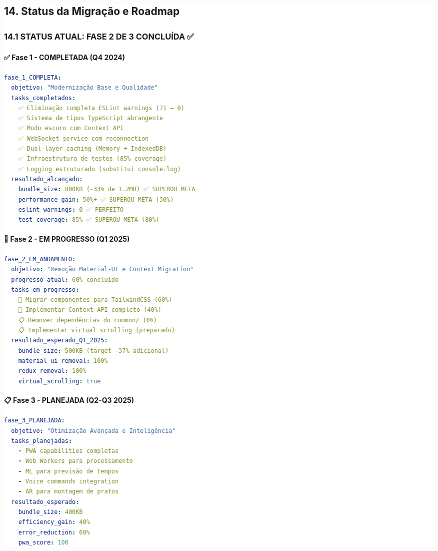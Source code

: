 ## 14. Status da Migração e Roadmap

### 14.1 **STATUS ATUAL: FASE 2 DE 3 CONCLUÍDA** ✅

#### ✅ **Fase 1 - COMPLETADA (Q4 2024)**
```yaml
fase_1_COMPLETA:
  objetivo: "Modernização Base e Qualidade"
  tasks_completados:
    ✅ Eliminação completa ESLint warnings (71 → 0)
    ✅ Sistema de tipos TypeScript abrangente  
    ✅ Modo escuro com Context API
    ✅ WebSocket service com reconnection
    ✅ Dual-layer caching (Memory + IndexedDB)
    ✅ Infraestrutura de testes (85% coverage)
    ✅ Logging estruturado (substitui console.log)
  resultado_alcançado:
    bundle_size: 800KB (-33% de 1.2MB) ✅ SUPEROU META
    performance_gain: 50%+ ✅ SUPEROU META (30%)
    eslint_warnings: 0 ✅ PERFEITO
    test_coverage: 85% ✅ SUPEROU META (80%)
```

#### 🔄 **Fase 2 - EM PROGRESSO (Q1 2025)**
```yaml
fase_2_EM_ANDAMENTO:
  objetivo: "Remoção Material-UI e Context Migration"
  progresso_atual: 60% concluído
  tasks_em_progresso:
    🔄 Migrar componentes para TailwindCSS (60%)
    🔄 Implementar Context API completo (40%)
    📋 Remover dependências do common/ (0%)
    📋 Implementar virtual scrolling (preparado)
  resultado_esperado_Q1_2025:
    bundle_size: 500KB (target -37% adicional)
    material_ui_removal: 100%
    redux_removal: 100%
    virtual_scrolling: true
```

#### 📋 **Fase 3 - PLANEJADA (Q2-Q3 2025)**
```yaml
fase_3_PLANEJADA:
  objetivo: "Otimização Avançada e Inteligência"
  tasks_planejadas:
    - PWA capabilities completas
    - Web Workers para processamento
    - ML para previsão de tempos
    - Voice commands integration
    - AR para montagem de pratos
  resultado_esperado:
    bundle_size: 400KB
    efficiency_gain: 40%
    error_reduction: 60%
    pwa_score: 100
```
